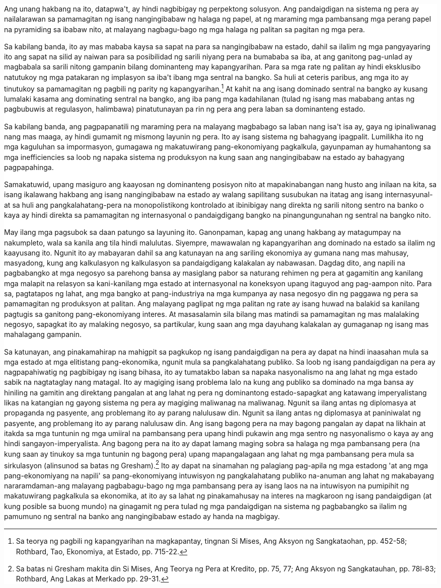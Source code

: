 Ang unang hakbang na ito, datapwa't, ay hindi nagbibigay ng perpektong solusyon. Ang pandaigdigan na sistema ng pera ay nailalarawan sa 
pamamagitan ng isang nangingibabaw ng halaga ng papel, at ng maraming mga pambansang mga perang papel na pyramiding sa ibabaw nito, 
at malayang nagbagu-bago ng mga halaga ng palitan sa pagitan ng mga pera.

Sa kabilang banda, ito ay mas mababa kaysa sa sapat na para sa nangingibabaw na estado, dahil sa ilalim ng mga pangyayaring ito ang sapat na silid ay naiwan para sa posibilidad ng sarili niyang pera na bumababa sa iba, at ang ganitong pag-unlad ay magbabala sa sarili nitong gampanin bilang dominanteng may kapangyarihan. Para sa mga rate ng palitan ay hindi eksklusibo natutukoy ng mga patakaran ng implasyon sa iba't ibang mga sentral na bangko. Sa huli at ceteris paribus, ang mga ito ay tinutukoy sa pamamagitan ng pagbili ng parity ng kapangyarihan.[^30] At kahit na ang isang dominado sentral na bangko ay kusang lumalaki kasama ang dominating sentral na bangko, ang iba pang mga kadahilanan (tulad ng isang mas mababang antas ng pagbubuwis at regulasyon, halimbawa) pinatutunayan pa rin ng pera ang pera laban sa dominanteng estado.

[^30]: Sa teorya ng pagbili ng kapangyarihan na magkapantay, tingnan Si Mises, Ang Aksyon ng Sangkataohan, pp. 452-58; Rothbard, Tao, Ekonomiya, at Estado, pp. 715-22.

Sa kabilang banda, ang pagpapanatili ng maraming pera na malayang magbabago sa laban nang isa't isa ay, gaya ng ipinaliwanag nang mas maaga, ay hindi gumamit ng mismong layunin ng pera. Ito ay isang sistema ng bahagyang ipagpalit. Lumilikha ito ng mga kaguluhan sa impormasyon, gumagawa ng makatuwirang pang-ekonomiyang pagkalkula, gayunpaman ay humahantong sa mga inefficiencies sa loob ng napaka sistema ng produksyon na kung saan ang nangingibabaw na estado ay bahagyang pagpapahinga.

Samakatuwid, upang masiguro ang kaayosan ng dominanteng posisyon nito at mapakinabangan nang husto ang inilaan na kita, sa isang ikalawang hakbang ang isang nangingibabaw na estado ay walang sapilitang susubukan na itatag ang isang internasyunal-at sa huli ang pangkalahatang-pera na monopolistikong kontrolado at ibinibigay nang direkta ng sarili nitong sentro na banko o kaya ay hindi direkta sa pamamagitan ng internasyonal o pandaigdigang bangko na pinangungunahan ng sentral na bangko nito.

May ilang mga pagsubok sa daan patungo sa layuning ito. Ganonpaman, kapag ang unang hakbang ay matagumpay na nakumpleto, wala sa kanila ang tila hindi malulutas. Siyempre, mawawalan ng kapangyarihan ang dominado na estado sa ilalim ng kaayusang ito. Ngunit ito ay mabayaran dahil sa ang katunayan na ang sariling ekonomiya ay gumana nang mas mahusay, masyadong, kung ang kalkulasyon ng kalkulasyon sa pandaigdigang kalakalan ay nabawasan. Dagdag dito, ang napili na pagbabangko at mga negosyo sa parehong bansa ay masiglang pabor sa naturang rehimen ng pera at gagamitin ang kanilang mga malapit na relasyon sa kani-kanilang mga estado at internasyonal na koneksyon upang itaguyod ang pag-aampon nito. Para sa, pagtatapos ng lahat, ang mga bangko at pang-industriya na mga kumpanya ay nasa negosyo din ng paggawa ng pera sa pamamagitan ng produksyon at palitan. Ang malayang paglipat ng mga palitan ng rate ay isang huwad na balakid sa kanilang pagtugis sa ganitong pang-ekonomiyang interes. At masasalamin sila bilang mas matindi sa pamamagitan ng mas malalaking negosyo, sapagkat ito ay malaking negosyo, sa partikular, kung saan ang mga dayuhang kalakalan ay gumaganap ng isang mas mahalagang gampanin.

Sa katunayan, ang pinakamahirap na mahigpit sa pagkukop ng isang pandaigdigan na pera ay dapat na hindi inaasahan mula sa mga estado at 
mga elitistang pang-ekonomika, ngunit mula sa pangkalahatang publiko. Sa loob ng isang pandaigdigan na pera ay nagpapahiwatig ng pagbibigay ng isang bihasa, ito ay tumatakbo laban sa napaka nasyonalismo na ang lahat ng mga estado sabik na nagtataglay nang matagal. Ito ay magiging isang problema lalo na kung ang publiko sa dominado na mga bansa ay hiniling na gamitin ang direktang pangalan at ang lahat ng pera ng dominantong estado-sapagkat ang katawang imperyalistang likas na katangian ng gayong sistema ng pera ay magiging maliwanag na maliwanag. Ngunit sa ilang antas ng diplomasya at propaganda ng pasyente, ang problemang ito ay parang nalulusaw din.
Ngunit sa ilang antas ng diplomasya at paniniwalat ng pasyente, ang problemang ito ay parang nalulusaw din. Ang isang bagong pera na may 
bagong pangalan ay dapat na likhain at itakda sa mga tuntunin ng mga umiiral na pambansang pera upang hindi pukawin ang mga sentro ng 
nasyonalismo o kaya ay ang hindi sangayon-imperyalista. Ang bagong pera na ito ay dapat lamang maging sobra sa halaga ng mga pambansang pera (na kung saan ay tinukoy sa mga tuntunin ng bagong pera) upang mapangalagaan ang lahat ng mga pambansang pera mula sa sirkulasyon 
(alinsunod sa batas ng Gresham).[^31] Ito ay dapat na sinamahan ng palagiang pag-apila ng mga estadong 'at ang mga pang-ekonomiyang na napili' sa pang-ekonomiyang intuwisyon ng pangkalahatang publiko na-anuman ang lahat ng makabayang nararamdaman-ang malayang pagbabagu-bago ng mga pambansang pera ay isang laos na na intuwisyon na pumipihit ng makatuwirang pagkalkula sa ekonomika, at ito ay sa lahat ng pinakamahusay na interes na magkaroon ng isang pandaigdigan (at kung posible sa buong mundo) na ginagamit ng pera tulad ng mga pandaigdigan na sistema ng pagbabangko sa ilalim ng pamumuno ng sentral na banko ang nangingibabaw estado ay handa na magbigay.

[^31]: Sa batas ni Gresham makita din Si Mises, Ang Teorya ng Pera at Kredito, pp. 75, 77; Ang Aksyon ng Sangkatauhan, pp. 78l-83; Rothbard, Ang Lakas at Merkado pp. 29-31.
[^32]: Sa pamantayan ng dolyares na itinatag sa sistema Ni Bretton Woods, tingnan Si Henry Hazlitt, Mula sa Bretton Woods hanggang World Inflation (Chicago: Regnery, Taong 1984).
[^33]: Mula noong Taong 1971, sa panahong iyon ang suspensyon ng ginto ay sa wakas ay nasuspinde, mas maraming pera ang nalikha kaysa sa naunang natipon ng lahat ng mga bansa sa mundo mula noong simula ng panahon.
[^34]: Sa imperyalistang likas na katangian ng mga institusyong ito, tingnan din Si Gabriel Kolko, Ang Pulitika ng Digmaan, ang Mundo at ang Patakaran ng Dayuhang Estados Unidos sa Taong 1943-1945 (New York: Random House, Taong 1968), pp. 242-340.
[^35]: Ang imperyalismong dolyares ay nanganghulugan dito ang pagtataguyod ng maaalipin na panuntunan, pagsuporta at pakikilahok sa pagsasamantala sa isang mahihirap na magsasaka at kanayunan sa pamamagitan ng isang parasitiko na kasta ng maaalipin at ng kabiserang lunsod, at nag-aambag sa panunupil ng mamamayan ng anumang liberasyonistang kilusang reporma sa lupa. Sa katunayan, ang tipikal na ikot ng Ikatlong Daigdig ng walang awa na pang-aapi ng gubyerno, mga rebolusyonaryong kilusan, digmaang sibil, panibagong panunupil, at pagpapahaba ngdependensya sa ekonomya at masa ng kahirapan ay isang malaking lawak na dulot at pinapanatili ng pandaigdigan na sistemang hinggil sa pananalapi ng Estados Unidos.
[^35]: Tingnan Si Paul A. Baran, Ang Palago ng Pampulitikal na Ekonomiya (New York: Ang Buwanang Pag-review at Mamahayag, Taong 1957), chaps. V-VI.
[^36]: Tingnan Si Hazlitt, Mula sa Bretton Woods patungong Pagpintog ng Mundo.
[^37]: Ang isang halimbawa ng mga kilalang mga miyembro ng US ng Komisyon naTrilateral ay kinabibilangan ni David M. Abshire, tagapayo sa Pangulo; Frank C. Carlucci, pambansang tagapayo ng seguridad; J.C. Whitehead, Ang Diputado ng Seguridad ng Estado; Alan Greenspan, Tagapangulo ng Nakalaan na Sistema sa Pederal; Winston Lord, Embahador sa Tsina; George Bush, Pangulo; Paul A. Volcker, dating Tagapangulo ng Nakalaan na Sistema sa Pederal; Alexander Haig, dating Kalihim ng Estado; Jean Kirkpatrick, dating Ambassador sa U.N .; David A. Stockman, dating pinuno ng OMB; Caspar Weinberger, dating Kalihim ng Pagtatanggol; W. Michael Blumenthal, dating Kalihim ng Treasury; Zbigniew Brzezinski, dating pambansang seguridad tagapayo; Harold Brown, dating Kalihim ng Depensa; James E. (Jimmy) Carter, dating Pangulo; Richard N. Cooper, dating Pangalawang Sekretarya ng Estado para sa Pang-ekonomiya at Pananalapi sa Affairs; Walter Mondale, dating Vice President; Anthony M. Solomon, dating pandalawang ministro ng Treasury para sa Pananalapi; Si Cyrus 
[^38]: Tingnan din dito Si Jeffrey Tucker, "Ang Mga Kontribusyon ni Menger at Mises sa Mga Pundasyon ng Awstriyansa Pamamahala ng Kaunlaran Kasama ng Isang Modernong Aplikasyon," (manuskrito Taong 1988), iniharap sa ika-13 na taunang kumperensya ng Ang Samahan mula sa Pribadong Negosyo at Edukasyon, Cleveland, Ohio; at Ron Paul, "Ang Paparating na Kaayosan sa Pananalapi," Isang Espesyal na Ulat mula sa Sulat ni Ron Paul sa Pamumuhunan Taong (1988). Ang mga prominenteng taga-Europa ay malinaw na sumusuporta sa ideya ng isang Europiyan na Banko Sentral, ang ECU, at sa wakas isang isang pera sa mundo ay kinabibilangan ng: G. Agnelli, Tagapangulo ng FIAT, TC; J. Deflassieux, Tagapangulo ng BIS, TC; G. FitzGerald, dating Punong Ministro ng Ireland, TC; L. Solana, Pangulo ng Compania 
[^39]: Si Jeffrey Tucker ng Ludwig von Mises ang Instutosyon ay nagkaroon ng mahalagang impluwensya sa aking pagkaunawa sa mga daynamiko ng pandaigdigan na sistema ng pera-sa pamamagitan ng madalas na mga talakayan pati na rin sa pagbibigay sa akin ng akses sa kanyang sariling kaugnay na pananaliksik. Hindi na kailangang sabihin, lahat ng mga pagkukulang ay ganap na sa aking sarili.